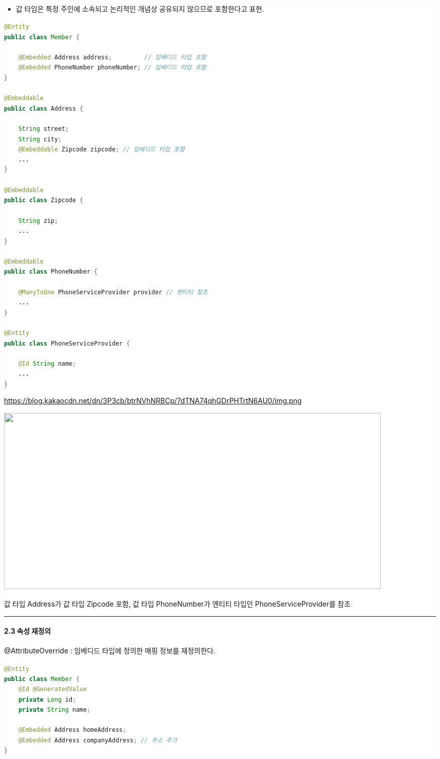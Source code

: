 * 값 타임은 특정 주인에 소속되고 논리적인 개념상 공유되지 않으므로 포함한다고 표현.


```java
@Entity
public class Member {
	
    @Embedded Address address; 		   // 임베디드 타입 포함
    @Embedded PhoneNumber phoneNumber; // 임베디드 타입 포함
}
    
@Embeddable
public class Address {

	String street;
    String city;
	@Embeddable Zipcode zipcode; // 임베디드 타입 포함
  	...
}

@Embeddable
public class Zipcode {

	String zip;
  	...
}

@Embeddable
public class PhoneNumber {

	@ManyToOne PhoneServiceProvider provider // 엔티티 참조
  	...
}

@Entity
public class PhoneServiceProvider {
	
    @Id String name;
    ...
}
```
https://blog.kakaocdn.net/dn/3P3cb/btrNVhNRBCp/7dTNA74qhGDrPHTrtN6AU0/img.png

<img src="https://blog.kakaocdn.net/dn/3P3cb/btrNVhNRBCp/7dTNA74qhGDrPHTrtN6AU0/img.png" width = 750 height = 350>


값 타입 Address가 값 타입 Zipcode 포함, 값 타입 PhoneNumber가 엔티티 타입인 PhoneServiceProvider를 참조

---
#### 2.3 속성 재정의

@AttributeOverride : 임베디드 타입에 정의한 매핑 정보를 재정의한다.

```java
@Entity
public class Member {
	@Id @GeneratedValue
    private Long id;
    private String name;
    
    @Embedded Address homeAddress;
    @Embedded Address companyAddress; // 주소 추가
}
```
